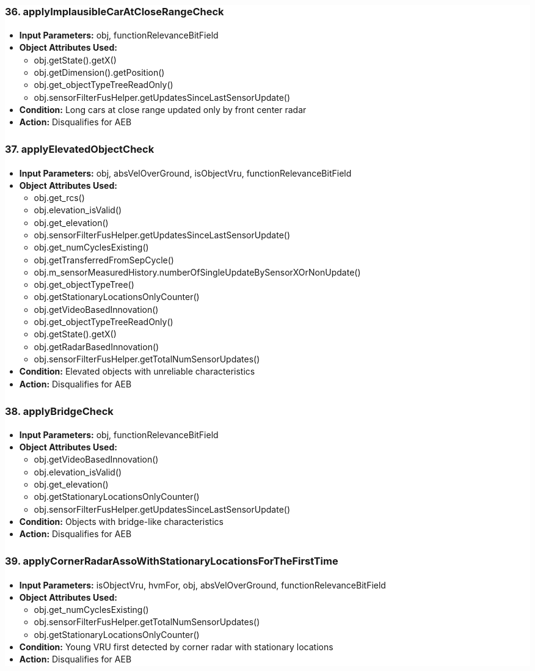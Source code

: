 ### 36. applyImplausibleCarAtCloseRangeCheck
- **Input Parameters:** obj, functionRelevanceBitField
- **Object Attributes Used:**
  - obj.getState().getX()
  - obj.getDimension().getPosition()
  - obj.get_objectTypeTreeReadOnly()
  - obj.sensorFilterFusHelper.getUpdatesSinceLastSensorUpdate()
- **Condition:** Long cars at close range updated only by front center radar
- **Action:** Disqualifies for AEB

### 37. applyElevatedObjectCheck
- **Input Parameters:** obj, absVelOverGround, isObjectVru, functionRelevanceBitField
- **Object Attributes Used:**
  - obj.get_rcs()
  - obj.elevation_isValid()
  - obj.get_elevation()
  - obj.sensorFilterFusHelper.getUpdatesSinceLastSensorUpdate()
  - obj.get_numCyclesExisting()
  - obj.getTransferredFromSepCycle()
  - obj.m_sensorMeasuredHistory.numberOfSingleUpdateBySensorXOrNonUpdate()
  - obj.get_objectTypeTree()
  - obj.getStationaryLocationsOnlyCounter()
  - obj.getVideoBasedInnovation()
  - obj.get_objectTypeTreeReadOnly()
  - obj.getState().getX()
  - obj.getRadarBasedInnovation()
  - obj.sensorFilterFusHelper.getTotalNumSensorUpdates()
- **Condition:** Elevated objects with unreliable characteristics
- **Action:** Disqualifies for AEB

### 38. applyBridgeCheck
- **Input Parameters:** obj, functionRelevanceBitField
- **Object Attributes Used:**
  - obj.getVideoBasedInnovation()
  - obj.elevation_isValid()
  - obj.get_elevation()
  - obj.getStationaryLocationsOnlyCounter()
  - obj.sensorFilterFusHelper.getUpdatesSinceLastSensorUpdate()
- **Condition:** Objects with bridge-like characteristics
- **Action:** Disqualifies for AEB

### 39. applyCornerRadarAssoWithStationaryLocationsForTheFirstTime
- **Input Parameters:** isObjectVru, hvmFor, obj, absVelOverGround, functionRelevanceBitField
- **Object Attributes Used:**
  - obj.get_numCyclesExisting()
  - obj.sensorFilterFusHelper.getTotalNumSensorUpdates()
  - obj.getStationaryLocationsOnlyCounter()
- **Condition:** Young VRU first detected by corner radar with stationary locations
- **Action:** Disqualifies for AEB

